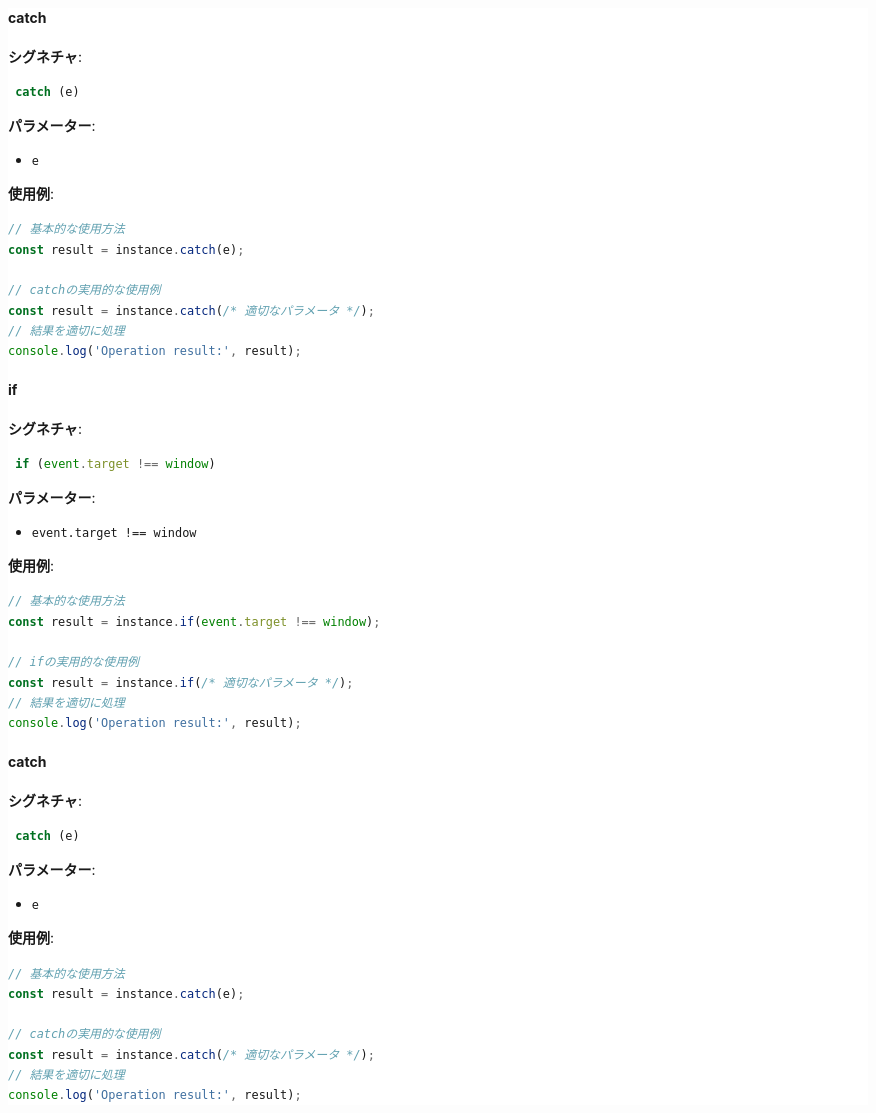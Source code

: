 #### catch

**シグネチャ**:
```javascript
 catch (e)
```

**パラメーター**:
- `e`

**使用例**:
```javascript
// 基本的な使用方法
const result = instance.catch(e);

// catchの実用的な使用例
const result = instance.catch(/* 適切なパラメータ */);
// 結果を適切に処理
console.log('Operation result:', result);
```

#### if

**シグネチャ**:
```javascript
 if (event.target !== window)
```

**パラメーター**:
- `event.target !== window`

**使用例**:
```javascript
// 基本的な使用方法
const result = instance.if(event.target !== window);

// ifの実用的な使用例
const result = instance.if(/* 適切なパラメータ */);
// 結果を適切に処理
console.log('Operation result:', result);
```

#### catch

**シグネチャ**:
```javascript
 catch (e)
```

**パラメーター**:
- `e`

**使用例**:
```javascript
// 基本的な使用方法
const result = instance.catch(e);

// catchの実用的な使用例
const result = instance.catch(/* 適切なパラメータ */);
// 結果を適切に処理
console.log('Operation result:', result);
```
